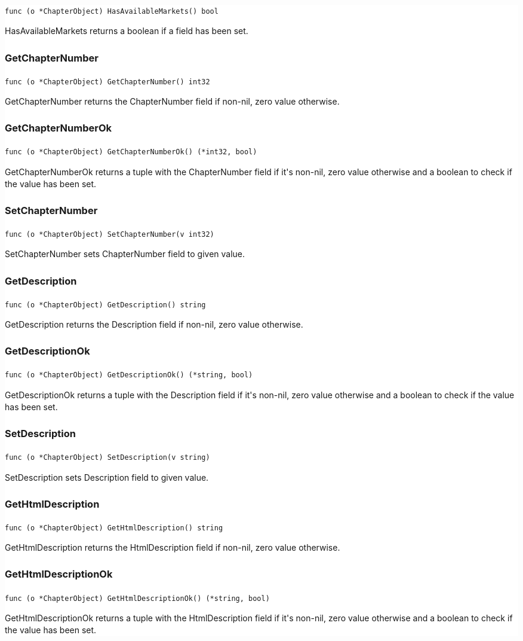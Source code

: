 `func (o *ChapterObject) HasAvailableMarkets() bool`

HasAvailableMarkets returns a boolean if a field has been set.

### GetChapterNumber

`func (o *ChapterObject) GetChapterNumber() int32`

GetChapterNumber returns the ChapterNumber field if non-nil, zero value otherwise.

### GetChapterNumberOk

`func (o *ChapterObject) GetChapterNumberOk() (*int32, bool)`

GetChapterNumberOk returns a tuple with the ChapterNumber field if it's non-nil, zero value otherwise
and a boolean to check if the value has been set.

### SetChapterNumber

`func (o *ChapterObject) SetChapterNumber(v int32)`

SetChapterNumber sets ChapterNumber field to given value.


### GetDescription

`func (o *ChapterObject) GetDescription() string`

GetDescription returns the Description field if non-nil, zero value otherwise.

### GetDescriptionOk

`func (o *ChapterObject) GetDescriptionOk() (*string, bool)`

GetDescriptionOk returns a tuple with the Description field if it's non-nil, zero value otherwise
and a boolean to check if the value has been set.

### SetDescription

`func (o *ChapterObject) SetDescription(v string)`

SetDescription sets Description field to given value.


### GetHtmlDescription

`func (o *ChapterObject) GetHtmlDescription() string`

GetHtmlDescription returns the HtmlDescription field if non-nil, zero value otherwise.

### GetHtmlDescriptionOk

`func (o *ChapterObject) GetHtmlDescriptionOk() (*string, bool)`

GetHtmlDescriptionOk returns a tuple with the HtmlDescription field if it's non-nil, zero value otherwise
and a boolean to check if the value has been set.
